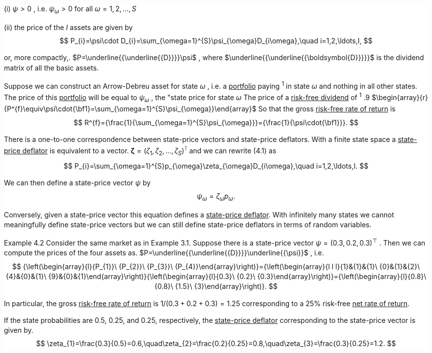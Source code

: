 (i) $\psi>0$ , i.e. $\psi_{\omega}>0$ for all $\omega=1,2,\ldots,S$  

(ii) the price of the $I$ assets are given by  
$$
P_{i}=\psi\cdot D_{i}=\sum_{\omega=1}^{S}\psi_{\omega}D_{i\omega},\quad i=1,2,\ldots,I,
$$  

or, more compactly,. $P=\underline{{\underline{{D}}}}\psi$ , where $\underline{{\underline{{\boldsymbol{D}}}}}$ is the dividend matrix of all the basic assets.  

Suppose we can construct an Arrow-Debreu asset for state $\omega$ , i.e. a [portfolio](../../../Advanced%20Investments/An%20Asset%20Allocation%20Primer.md) paying $^{1}$ in state $\omega$ and nothing in all other states. The price of this [portfolio](../../../Advanced%20Investments/An%20Asset%20Allocation%20Primer.md) will be equal to $\psi_{\omega}$ , the "state price for state $\omega$ The price of a [risk-free dividend](Exercises.md) of $^{1}$ .9 $\begin{array}{r}{P^{f}\equiv\psi\cdot{\bf1}=\sum_{\omega=1}^{S}\psi_{\omega}}\end{array}$ So that the gross [risk-free rate of return](../../../Financial%20Instruments/Financial%20Instruments.md) is  
$$
R^{f}={\frac{1}{\sum_{\omega=1}^{S}\psi_{\omega}}}={\frac{1}{\psi\cdot{\bf1}}}.
$$  

There is a one-to-one correspondence between state-price vectors and state-price deflators. With a finite state space a [state-price deflator](Exercises.md) is equivalent to a vector. $\boldsymbol{\zeta}=(\zeta_{1},\zeta_{2},\ldots,\zeta_{S})^{\intercal}$ and we can rewrite (4.1) as  
$$
P_{i}=\sum_{\omega=1}^{S}p_{\omega}\zeta_{\omega}D_{i\omega},\quad i=1,2,\ldots,I.
$$  

We can then define a state-price vector $\psi$ by  
$$
\psi_{\omega}=\zeta_{\omega}p_{\omega}.
$$  

Conversely, given a state-price vector this equation defines a [state-price deflator](Exercises.md). With infinitely many states we cannot meaningfully define state-price vectors but we can still define state-price deflators in terms of random variables.  

Example 4.2 Consider the same market as in Example 3.1. Suppose there is a state-price vector $\psi=(0.3,0.2,0.3)^{\top}$ . Then we can compute the prices of the four assets as. $P=\underline{{\underline{{D}}}}\underline{{\psi}}$ , i.e.  
$$
{\left(\begin{array}{l}{P_{1}}\ {P_{2}}\ {P_{3}}\ {P_{4}}\end{array}\right)}={\left(\begin{array}{l l l}{1}&{1}&{1}\ {0}&{1}&{2}\ {4}&{0}&{1}\ {9}&{0}&{1}\end{array}\right)}{\left(\begin{array}{l}{0.3}\ {0.2}\ {0.3}\end{array}\right)}={\left(\begin{array}{l}{0.8}\ {0.8}\ {1.5}\ {3}\end{array}\right)}.
$$  

In particular, the gross [risk-free rate of return](../../../Financial%20Instruments/Financial%20Instruments.md) is $1/(0.3+0.2+0.3)=1.25$ corresponding to a $25\%$ risk-free [net rate of return](../Chapter%203%20-%20%20Assets,%20Portfolios,%20and%20Arbitrage/Assets.md).  

If the state probabilities are 0.5, 0.25, and 0.25, respectively, the [state-price deflator](Exercises.md) corresponding to the state-price vector is given by.  
$$
\zeta_{1}=\frac{0.3}{0.5}=0.6,\quad\zeta_{2}=\frac{0.2}{0.25}=0.8,\quad\zeta_{3}=\frac{0.3}{0.25}=1.2.
$$  

